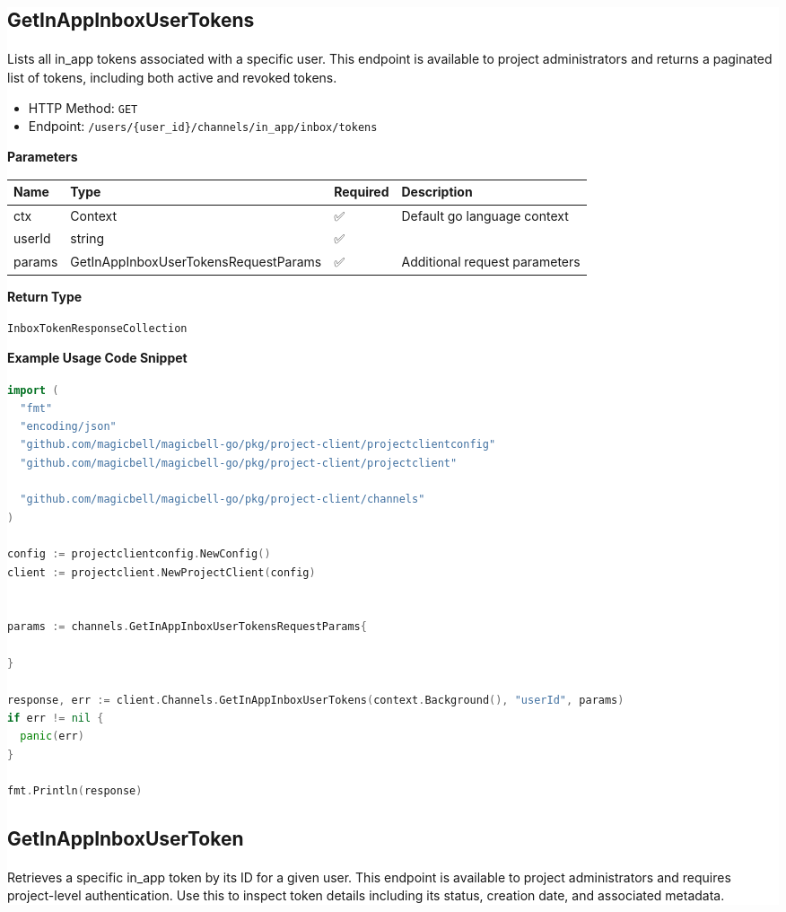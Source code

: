 ## GetInAppInboxUserTokens

Lists all in_app tokens associated with a specific user. This endpoint is available to project administrators and returns a paginated list of tokens, including both active and revoked tokens.

- HTTP Method: `GET`
- Endpoint: `/users/{user_id}/channels/in_app/inbox/tokens`

**Parameters**

| Name   | Type                                 | Required | Description                   |
| :----- | :----------------------------------- | :------- | :---------------------------- |
| ctx    | Context                              | ✅       | Default go language context   |
| userId | string                               | ✅       |                               |
| params | GetInAppInboxUserTokensRequestParams | ✅       | Additional request parameters |

**Return Type**

`InboxTokenResponseCollection`

**Example Usage Code Snippet**

```go
import (
  "fmt"
  "encoding/json"
  "github.com/magicbell/magicbell-go/pkg/project-client/projectclientconfig"
  "github.com/magicbell/magicbell-go/pkg/project-client/projectclient"

  "github.com/magicbell/magicbell-go/pkg/project-client/channels"
)

config := projectclientconfig.NewConfig()
client := projectclient.NewProjectClient(config)


params := channels.GetInAppInboxUserTokensRequestParams{

}

response, err := client.Channels.GetInAppInboxUserTokens(context.Background(), "userId", params)
if err != nil {
  panic(err)
}

fmt.Println(response)
```

## GetInAppInboxUserToken

Retrieves a specific in_app token by its ID for a given user. This endpoint is available to project administrators and requires project-level authentication. Use this to inspect token details including its status, creation date, and associated metadata.
